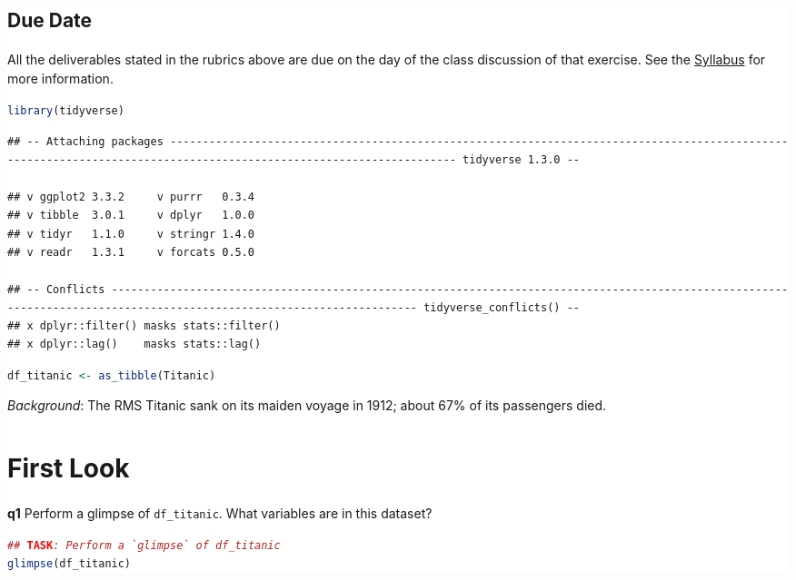 ## Due Date



All the deliverables stated in the rubrics above are due on the day of
the class discussion of that exercise. See the
[Syllabus](https://docs.google.com/document/d/1jJTh2DH8nVJd2eyMMoyNGroReo0BKcJrz1eONi3rPSc/edit?usp=sharing)
for more information.

``` r
library(tidyverse)
```

    ## -- Attaching packages -------------------------------------------------------------------------------------------------------------------------------------------------------------------- tidyverse 1.3.0 --

    ## v ggplot2 3.3.2     v purrr   0.3.4
    ## v tibble  3.0.1     v dplyr   1.0.0
    ## v tidyr   1.1.0     v stringr 1.4.0
    ## v readr   1.3.1     v forcats 0.5.0

    ## -- Conflicts ----------------------------------------------------------------------------------------------------------------------------------------------------------------------- tidyverse_conflicts() --
    ## x dplyr::filter() masks stats::filter()
    ## x dplyr::lag()    masks stats::lag()

``` r
df_titanic <- as_tibble(Titanic)
```

*Background*: The RMS Titanic sank on its maiden voyage in 1912; about
67% of its passengers died.

# First Look



**q1** Perform a glimpse of `df_titanic`. What variables are in this
dataset?

``` r
## TASK: Perform a `glimpse` of df_titanic
glimpse(df_titanic)
```
